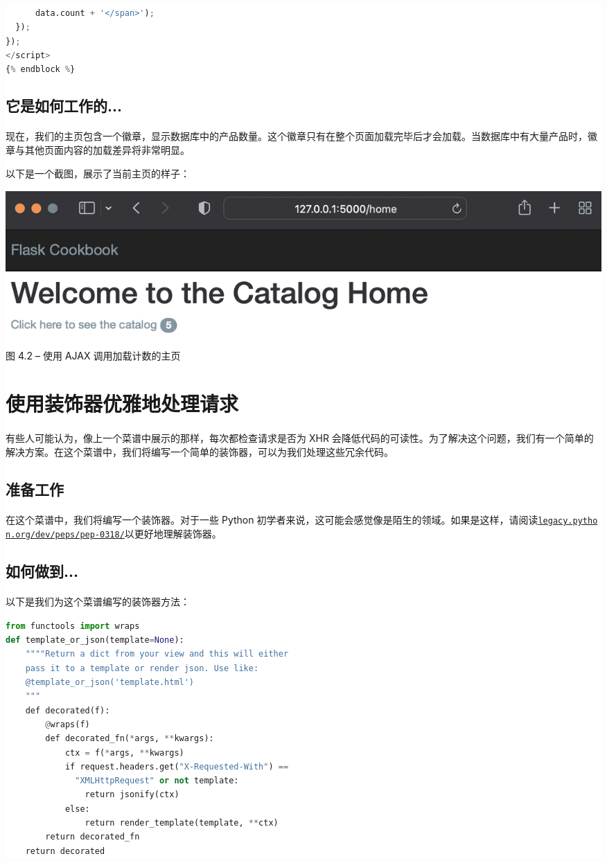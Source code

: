 ```py
      data.count + '</span>');
  });
});
</script>
{% endblock %}
```

## 它是如何工作的...

现在，我们的主页包含一个徽章，显示数据库中的产品数量。这个徽章只有在整个页面加载完毕后才会加载。当数据库中有大量产品时，徽章与其他页面内容的加载差异将非常明显。

以下是一个截图，展示了当前主页的样子：

![图 4.2 – 使用 AJAX 调用加载计数的主页](img/B19111_04_2.jpg)

图 4.2 – 使用 AJAX 调用加载计数的主页

# 使用装饰器优雅地处理请求

有些人可能认为，像上一个菜谱中展示的那样，每次都检查请求是否为 XHR 会降低代码的可读性。为了解决这个问题，我们有一个简单的解决方案。在这个菜谱中，我们将编写一个简单的装饰器，可以为我们处理这些冗余代码。

## 准备工作

在这个菜谱中，我们将编写一个装饰器。对于一些 Python 初学者来说，这可能会感觉像是陌生的领域。如果是这样，请阅读[`legacy.python.org/dev/peps/pep-0318/`](http://legacy.python.org/dev/peps/pep-0318/)以更好地理解装饰器。

## 如何做到...

以下是我们为这个菜谱编写的装饰器方法：

```py
from functools import wraps
def template_or_json(template=None):
    """"Return a dict from your view and this will either
    pass it to a template or render json. Use like:
    @template_or_json('template.html')
    """
    def decorated(f):
        @wraps(f)
        def decorated_fn(*args, **kwargs):
            ctx = f(*args, **kwargs)
            if request.headers.get("X-Requested-With") ==
              "XMLHttpRequest" or not template:
                return jsonify(ctx)
            else:
                return render_template(template, **ctx)
        return decorated_fn
    return decorated
```
